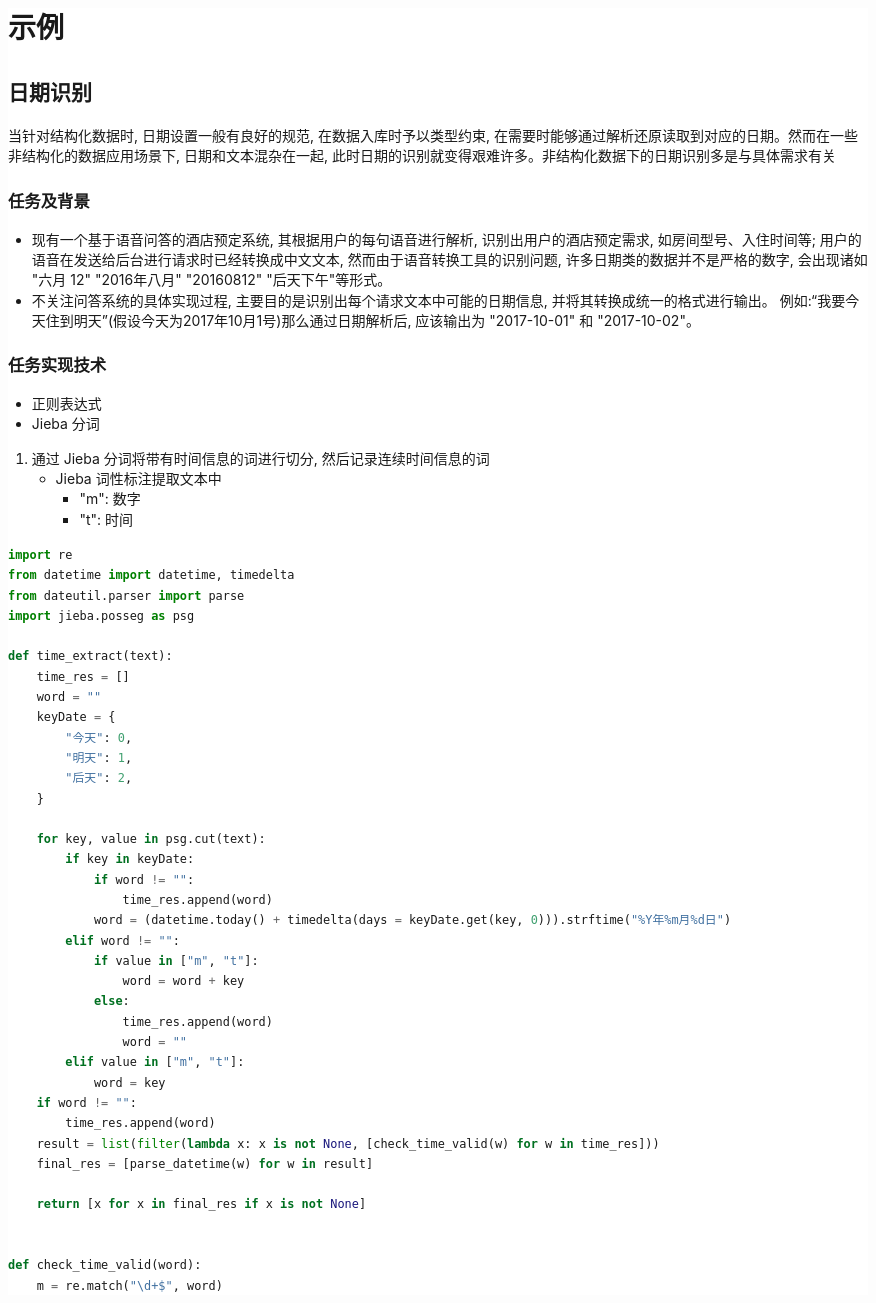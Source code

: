 # 示例

## 日期识别

当针对结构化数据时, 日期设置一般有良好的规范, 在数据入库时予以类型约束, 
在需要时能够通过解析还原读取到对应的日期。然而在一些非结构化的数据应用场景下, 
日期和文本混杂在一起, 此时日期的识别就变得艰难许多。非结构化数据下的日期识别多是与具体需求有关

### 任务及背景

- 现有一个基于语音问答的酒店预定系统, 其根据用户的每句语音进行解析, 识别出用户的酒店预定需求, 如房间型号、入住时间等; 
  用户的语音在发送给后台进行请求时已经转换成中文文本, 然而由于语音转换工具的识别问题, 许多日期类的数据并不是严格的数字, 
  会出现诸如 "六月 12" "2016年八月" "20160812" "后天下午"等形式。
- 不关注问答系统的具体实现过程, 主要目的是识别出每个请求文本中可能的日期信息, 并将其转换成统一的格式进行输出。
  例如:“我要今天住到明天”(假设今天为2017年10月1号)那么通过日期解析后, 应该输出为 "2017-10-01" 和 "2017-10-02"。

### 任务实现技术

- 正则表达式
- Jieba 分词

1. 通过 Jieba 分词将带有时间信息的词进行切分, 然后记录连续时间信息的词
    - Jieba 词性标注提取文本中
        - "m": 数字
        - "t": 时间
```python
import re
from datetime import datetime, timedelta
from dateutil.parser import parse
import jieba.posseg as psg

def time_extract(text):
    time_res = []
    word = ""
    keyDate = {
        "今天": 0,
        "明天": 1,
        "后天": 2,
    }

    for key, value in psg.cut(text):
        if key in keyDate:
            if word != "":
                time_res.append(word)
            word = (datetime.today() + timedelta(days = keyDate.get(key, 0))).strftime("%Y年%m月%d日")
        elif word != "":
            if value in ["m", "t"]:
                word = word + key
            else:
                time_res.append(word)
                word = ""
        elif value in ["m", "t"]:
            word = key
    if word != "":
        time_res.append(word)
    result = list(filter(lambda x: x is not None, [check_time_valid(w) for w in time_res]))
    final_res = [parse_datetime(w) for w in result]

    return [x for x in final_res if x is not None]


def check_time_valid(word):
    m = re.match("\d+$", word)
```